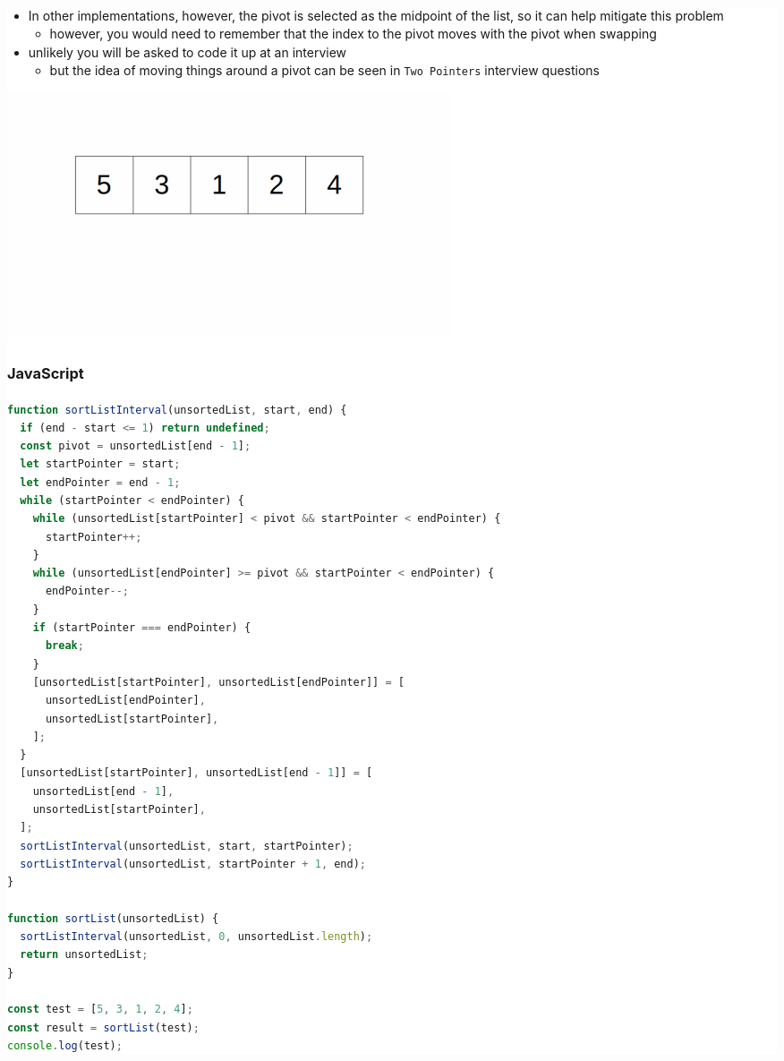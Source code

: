  - In other implementations, however, the pivot is selected as the midpoint of the list, so it can help mitigate this problem
    - however, you would need to remember that the index to the pivot moves with the pivot when swapping
- unlikely you will be asked to code it up at an interview
  - but the idea of moving things around a pivot can be seen in `Two Pointers` interview questions

![quickSort](../images/quickSort.gif)

### JavaScript

```javascript
function sortListInterval(unsortedList, start, end) {
  if (end - start <= 1) return undefined;
  const pivot = unsortedList[end - 1];
  let startPointer = start;
  let endPointer = end - 1;
  while (startPointer < endPointer) {
    while (unsortedList[startPointer] < pivot && startPointer < endPointer) {
      startPointer++;
    }
    while (unsortedList[endPointer] >= pivot && startPointer < endPointer) {
      endPointer--;
    }
    if (startPointer === endPointer) {
      break;
    }
    [unsortedList[startPointer], unsortedList[endPointer]] = [
      unsortedList[endPointer],
      unsortedList[startPointer],
    ];
  }
  [unsortedList[startPointer], unsortedList[end - 1]] = [
    unsortedList[end - 1],
    unsortedList[startPointer],
  ];
  sortListInterval(unsortedList, start, startPointer);
  sortListInterval(unsortedList, startPointer + 1, end);
}

function sortList(unsortedList) {
  sortListInterval(unsortedList, 0, unsortedList.length);
  return unsortedList;
}

const test = [5, 3, 1, 2, 4];
const result = sortList(test);
console.log(test);
```
